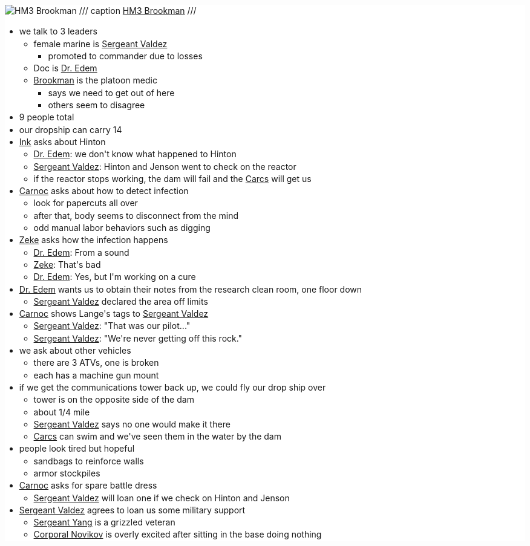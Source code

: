 ![HM3 Brookman](brookman.png)
/// caption
[HM3 Brookman](brookman.md)
///

</div>

- we talk to 3 leaders
    - female marine is [Sergeant Valdez](valdez.md)
        - promoted to commander due to losses
    - Doc is [Dr. Edem](dr-edem.md)
    - [Brookman](brookman.md) is the platoon medic
        - says we need to get out of here
        - others seem to disagree
- 9 people total
- our dropship can carry 14
- [Ink](ink.md) asks about Hinton
    - [Dr. Edem](dr-edem.md): we don't know what happened to Hinton
    - [Sergeant Valdez](valdez.md): Hinton and Jenson went to check on the reactor
    - if the reactor stops working, the dam will fail and the [Carcs](carcinids.md) will get us
- [Carnoc](carnoc-ashbrow.md) asks about how to detect infection
    - look for papercuts all over
    - after that, body seems to disconnect from the mind
    - odd manual labor behaviors such as digging
- [Zeke](zeke-sinclair.md) asks how the infection happens
    - [Dr. Edem](dr-edem.md): From a sound
    - [Zeke](zeke-sinclair.md): That's bad
    - [Dr. Edem](dr-edem.md): Yes, but I'm working on a cure
- [Dr. Edem](dr-edem.md) wants us to obtain their notes from the research clean room, one floor down
    - [Sergeant Valdez](valdez.md) declared the area off limits
- [Carnoc](carnoc-ashbrow.md) shows Lange's tags to [Sergeant Valdez](valdez.md)
    - [Sergeant Valdez](valdez.md): "That was our pilot..."
    - [Sergeant Valdez](valdez.md): "We're never getting off this rock."
- we ask about other vehicles
    - there are 3 ATVs, one is broken
    - each has a machine gun mount
- if we get the communications tower back up, we could fly our drop ship over
    - tower is on the opposite side of the dam
    - about 1/4 mile
    - [Sergeant Valdez](valdez.md) says no one would make it there
    - [Carcs](carcinids.md) can swim and we've seen them in the water by the dam
- people look tired but hopeful
    - sandbags to reinforce walls
    - armor stockpiles
- [Carnoc](carnoc-ashbrow.md) asks for spare battle dress
    - [Sergeant Valdez](valdez.md) will loan one if we check on Hinton and Jenson
- [Sergeant Valdez](valdez.md) agrees to loan us some military support
    - [Sergeant Yang](yang.md) is a grizzled veteran
    - [Corporal Novikov](novikov.md) is overly excited after sitting in the base doing nothing

<div class="grid" markdown>
